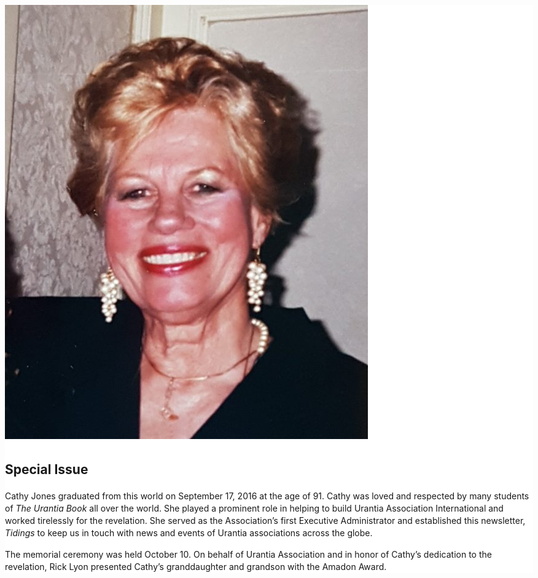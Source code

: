 <img src="/image/article/IUA_Tidings/Cathy-Jones-1998-591x706.jpg">
</figure>


## Special Issue

Cathy Jones graduated from this world on September 17, 2016 at the age of 91. Cathy was loved and respected by many students of _The Urantia Book_ all over the world. She played a prominent role in helping to build Urantia Association International and worked tirelessly for the revelation. She served as the Association’s first Executive Administrator and established this newsletter, _Tidings_ to keep us in touch with news and events of Urantia associations across the globe.

The memorial ceremony was held October 10. On behalf of Urantia Association and in honor of Cathy’s dedication to the revelation, Rick Lyon presented Cathy’s granddaughter and grandson with the Amadon Award.

<figure id="Figure_3" class="image urantiapedia image-style-align-left">